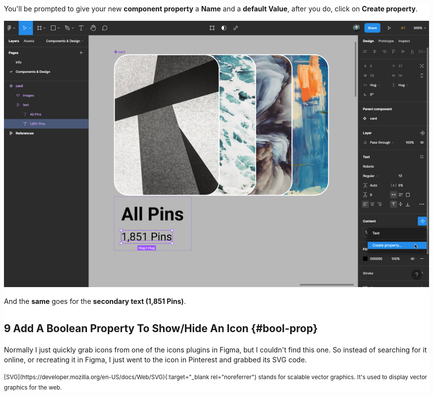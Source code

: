 You'll be prompted to give your new **component property** a **Name** and a **default Value**, after you do, click on **Create property**.

![secondary text (1, 851 Pins) is selected, create text property icon is clicked, a drop-down menu is shown, and pointer hovering above create property](/assets/i/v15/second-text-component-prperty.png)

And the **same** goes for the **secondary text (1,851 Pins)**. 

## 9 Add A Boolean Property To Show/Hide An Icon {#bool-prop}

Normally I just quickly grab icons from one of the icons plugins in Figma, but I couldn't find this one. So instead of searching for it online, or recreating it in Figma, I just went to the icon in Pinterest and grabbed its SVG code.

<small>
	[SVG](https://developer.mozilla.org/en-US/docs/Web/SVG){:target="_blank rel="noreferrer"} stands for scalable vector graphics. It's used to display vector graphics for the web.
</small>

